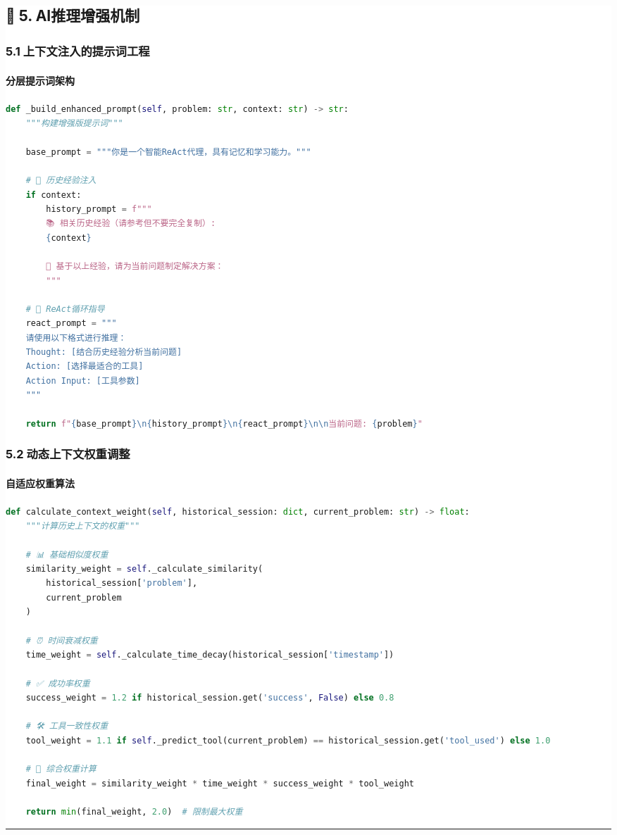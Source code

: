 
## 🤖 5. AI推理增强机制

### 5.1 上下文注入的提示词工程

#### 分层提示词架构
```python
def _build_enhanced_prompt(self, problem: str, context: str) -> str:
    """构建增强版提示词"""
    
    base_prompt = """你是一个智能ReAct代理，具有记忆和学习能力。"""
    
    # 🧠 历史经验注入
    if context:
        history_prompt = f"""
        📚 相关历史经验（请参考但不要完全复制）:
        {context}
        
        🎯 基于以上经验，请为当前问题制定解决方案：
        """
    
    # 🔄 ReAct循环指导
    react_prompt = """
    请使用以下格式进行推理：
    Thought: [结合历史经验分析当前问题]
    Action: [选择最适合的工具]
    Action Input: [工具参数]
    """
    
    return f"{base_prompt}\n{history_prompt}\n{react_prompt}\n\n当前问题: {problem}"
```

### 5.2 动态上下文权重调整

#### 自适应权重算法
```python
def calculate_context_weight(self, historical_session: dict, current_problem: str) -> float:
    """计算历史上下文的权重"""
    
    # 📊 基础相似度权重
    similarity_weight = self._calculate_similarity(
        historical_session['problem'], 
        current_problem
    )
    
    # ⏰ 时间衰减权重
    time_weight = self._calculate_time_decay(historical_session['timestamp'])
    
    # ✅ 成功率权重
    success_weight = 1.2 if historical_session.get('success', False) else 0.8
    
    # 🛠️ 工具一致性权重
    tool_weight = 1.1 if self._predict_tool(current_problem) == historical_session.get('tool_used') else 1.0
    
    # 🧮 综合权重计算
    final_weight = similarity_weight * time_weight * success_weight * tool_weight
    
    return min(final_weight, 2.0)  # 限制最大权重
```

---